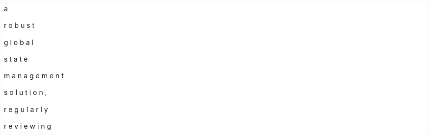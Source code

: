 a
 
r
o
b
u
s
t
 
g
l
o
b
a
l
 
s
t
a
t
e
 
m
a
n
a
g
e
m
e
n
t
 
s
o
l
u
t
i
o
n
,
 
r
e
g
u
l
a
r
l
y
 
r
e
v
i
e
w
i
n
g
 